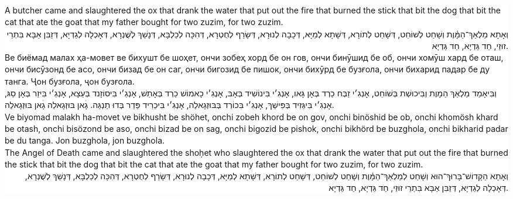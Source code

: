<td style="vertical-align:top;" width="36%">
<div class="english">	
A butcher came and slaughtered the ox that drank the water that put out the fire that burned the stick that bit the dog that bit the cat that ate the goat that my father bought for two zuzim, for two zuzim.
</div>
</td></tr>


<tr><td style="vertical-align:top;" width="25%">
<div class="aramaic" style="text-align: right;"><span lang="arc">	 
וְאָתָא מַלְאַךְ־הַמָּ֫וֶת וְשָׁחַט לְשׁוֹחֵט, דְּשָׁחַט לְתוֹרָא, דְּשָׁתָא לְמַיָּא, דְּכָבָה לְנוּרָא, דְּשָׂרַף לְחֻטְרָא, דְּהִכָּה לְכַלְבָּא, דְּנָשַׁךְ לְשֻׁנְרָא, דְּאָכְלָה לְגַדְיָא, דְּזַבִּן אַבָּא בִּתְרֵי זוּזֵי, חַד גַּדְיָא, חַד גַּדְיָא.
</span></div>
</td>

<td style="vertical-align:top;" width="36%">
<div class="cyrillic"><span lang="tg">
Ве биёмад малах ҳа-мовет ве бихушт бе шоҳет, ончи зобеҳ хорд бе он гов, ончи бинӯшид бе об, ончи хомӯш хард бе оташ, ончи бисӯзонд бе асо, ончи бизад бе он саг, ончи бигозид бе пишок, ончи бихӯрд бе бузғола, ончи бихарид падар бе ду танга. Ҷон бузғола, ҷон бузғола.
</span></div>
</td>

<td style="vertical-align:top;" width="36%">
<div class="liturgy"><span lang="bhh">
וְבִּיאָמַד מַלְאַךְ הַמָוֶת וְבִּיכוּשְׁת בְּשׁוֹחֵט, אָנְגִ׳י זַבְּח כַרְד בְּאָן גָּאו, אָנְגִ׳י בִּינוֹשִׁיד בְּאָבּ, אָנְגִ׳י כָאמוֹשׁ כַרְד בְּאָתַשׁ, אָנְגִ׳י בִּיסוֹזָנד בְּעַצָא, אָנְגִ׳י בִּיזַר בְּאָן סַגּ, אָנְגִ׳י בִּיגַּזִיד בְּפִּישַׁךּ, אָנְגִ׳י בִּכוֹרְד בְּבּוּזְגָאלַה, אָנְגִ׳י בִּיכַרִיד פַּדַר בְּדוּ תַנְגַּה. גָׄאן בּוּזְגָאלַה גָׄאן בּוּזְגָאלַה.
</div>
</td>

<td style="vertical-align:top;" width="36%">
<div class="english">	
Ve biyomad malakh ha-movet ve bikhusht be shöhet, onchi zobeh khord be on gov, onchi binöshid be ob, onchi khomösh khard be otash, onchi bisözond be aso, onchi bizad be on sag, onchi bigozid be pishok, onchi bikhörd be buzghola, onchi bikharid padar be du tanga. Jon buzghola, jon buzghola.
</div>
</td>

<td style="vertical-align:top;" width="36%">
<div class="english">	
The Angel of Death came and slaughtered the shoḥet who slaughtered the ox that drank the water that put out the fire that burned the stick that bit the dog that bit the cat that ate the goat that my father bought for two zuzim, for two zuzim.
</div>
</td></tr>


<tr><td style="vertical-align:top;" width="25%">
<div class="aramaic" style="text-align: right;"><span lang="arc">	 
וְאָתָא הַקָּדוֹשׁ־בָּרוּךְ־הוּא וְשָׁחַט לְמַלְאַךְ־הַמָּ֫וֶת וְשָׁחַט לְשׁוֹחֵט, דְּשָׁחַט לְתוֹרָא, דְּשָׁתָא לְמַיָּא, דְּכָבָה לְנוּרָא, דְּשָׂרַף לְחֻטְרָא, דְּהִכָּה לְכַלְבָּא, דְּנָשַׁךְ לְשֻׁנְרָא, דְּאָכְלָה לְגַדְיָא, דְּזַבִּן אַבָּא בִּתְרֵי זוּזֵי, חַד גַּדְיָא, חַד גַּדְיָא.
</span></div>
</td>
